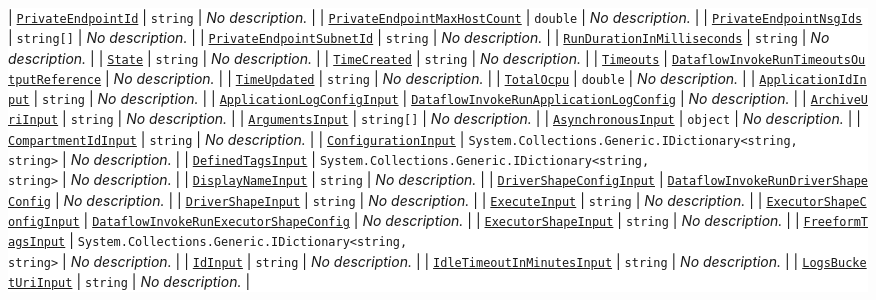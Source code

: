 | <code><a href="#rhizo-co-terraform-provider-oci.dataflowInvokeRun.DataflowInvokeRun.property.privateEndpointId">PrivateEndpointId</a></code> | <code>string</code> | *No description.* |
| <code><a href="#rhizo-co-terraform-provider-oci.dataflowInvokeRun.DataflowInvokeRun.property.privateEndpointMaxHostCount">PrivateEndpointMaxHostCount</a></code> | <code>double</code> | *No description.* |
| <code><a href="#rhizo-co-terraform-provider-oci.dataflowInvokeRun.DataflowInvokeRun.property.privateEndpointNsgIds">PrivateEndpointNsgIds</a></code> | <code>string[]</code> | *No description.* |
| <code><a href="#rhizo-co-terraform-provider-oci.dataflowInvokeRun.DataflowInvokeRun.property.privateEndpointSubnetId">PrivateEndpointSubnetId</a></code> | <code>string</code> | *No description.* |
| <code><a href="#rhizo-co-terraform-provider-oci.dataflowInvokeRun.DataflowInvokeRun.property.runDurationInMilliseconds">RunDurationInMilliseconds</a></code> | <code>string</code> | *No description.* |
| <code><a href="#rhizo-co-terraform-provider-oci.dataflowInvokeRun.DataflowInvokeRun.property.state">State</a></code> | <code>string</code> | *No description.* |
| <code><a href="#rhizo-co-terraform-provider-oci.dataflowInvokeRun.DataflowInvokeRun.property.timeCreated">TimeCreated</a></code> | <code>string</code> | *No description.* |
| <code><a href="#rhizo-co-terraform-provider-oci.dataflowInvokeRun.DataflowInvokeRun.property.timeouts">Timeouts</a></code> | <code><a href="#rhizo-co-terraform-provider-oci.dataflowInvokeRun.DataflowInvokeRunTimeoutsOutputReference">DataflowInvokeRunTimeoutsOutputReference</a></code> | *No description.* |
| <code><a href="#rhizo-co-terraform-provider-oci.dataflowInvokeRun.DataflowInvokeRun.property.timeUpdated">TimeUpdated</a></code> | <code>string</code> | *No description.* |
| <code><a href="#rhizo-co-terraform-provider-oci.dataflowInvokeRun.DataflowInvokeRun.property.totalOcpu">TotalOcpu</a></code> | <code>double</code> | *No description.* |
| <code><a href="#rhizo-co-terraform-provider-oci.dataflowInvokeRun.DataflowInvokeRun.property.applicationIdInput">ApplicationIdInput</a></code> | <code>string</code> | *No description.* |
| <code><a href="#rhizo-co-terraform-provider-oci.dataflowInvokeRun.DataflowInvokeRun.property.applicationLogConfigInput">ApplicationLogConfigInput</a></code> | <code><a href="#rhizo-co-terraform-provider-oci.dataflowInvokeRun.DataflowInvokeRunApplicationLogConfig">DataflowInvokeRunApplicationLogConfig</a></code> | *No description.* |
| <code><a href="#rhizo-co-terraform-provider-oci.dataflowInvokeRun.DataflowInvokeRun.property.archiveUriInput">ArchiveUriInput</a></code> | <code>string</code> | *No description.* |
| <code><a href="#rhizo-co-terraform-provider-oci.dataflowInvokeRun.DataflowInvokeRun.property.argumentsInput">ArgumentsInput</a></code> | <code>string[]</code> | *No description.* |
| <code><a href="#rhizo-co-terraform-provider-oci.dataflowInvokeRun.DataflowInvokeRun.property.asynchronousInput">AsynchronousInput</a></code> | <code>object</code> | *No description.* |
| <code><a href="#rhizo-co-terraform-provider-oci.dataflowInvokeRun.DataflowInvokeRun.property.compartmentIdInput">CompartmentIdInput</a></code> | <code>string</code> | *No description.* |
| <code><a href="#rhizo-co-terraform-provider-oci.dataflowInvokeRun.DataflowInvokeRun.property.configurationInput">ConfigurationInput</a></code> | <code>System.Collections.Generic.IDictionary<string, string></code> | *No description.* |
| <code><a href="#rhizo-co-terraform-provider-oci.dataflowInvokeRun.DataflowInvokeRun.property.definedTagsInput">DefinedTagsInput</a></code> | <code>System.Collections.Generic.IDictionary<string, string></code> | *No description.* |
| <code><a href="#rhizo-co-terraform-provider-oci.dataflowInvokeRun.DataflowInvokeRun.property.displayNameInput">DisplayNameInput</a></code> | <code>string</code> | *No description.* |
| <code><a href="#rhizo-co-terraform-provider-oci.dataflowInvokeRun.DataflowInvokeRun.property.driverShapeConfigInput">DriverShapeConfigInput</a></code> | <code><a href="#rhizo-co-terraform-provider-oci.dataflowInvokeRun.DataflowInvokeRunDriverShapeConfig">DataflowInvokeRunDriverShapeConfig</a></code> | *No description.* |
| <code><a href="#rhizo-co-terraform-provider-oci.dataflowInvokeRun.DataflowInvokeRun.property.driverShapeInput">DriverShapeInput</a></code> | <code>string</code> | *No description.* |
| <code><a href="#rhizo-co-terraform-provider-oci.dataflowInvokeRun.DataflowInvokeRun.property.executeInput">ExecuteInput</a></code> | <code>string</code> | *No description.* |
| <code><a href="#rhizo-co-terraform-provider-oci.dataflowInvokeRun.DataflowInvokeRun.property.executorShapeConfigInput">ExecutorShapeConfigInput</a></code> | <code><a href="#rhizo-co-terraform-provider-oci.dataflowInvokeRun.DataflowInvokeRunExecutorShapeConfig">DataflowInvokeRunExecutorShapeConfig</a></code> | *No description.* |
| <code><a href="#rhizo-co-terraform-provider-oci.dataflowInvokeRun.DataflowInvokeRun.property.executorShapeInput">ExecutorShapeInput</a></code> | <code>string</code> | *No description.* |
| <code><a href="#rhizo-co-terraform-provider-oci.dataflowInvokeRun.DataflowInvokeRun.property.freeformTagsInput">FreeformTagsInput</a></code> | <code>System.Collections.Generic.IDictionary<string, string></code> | *No description.* |
| <code><a href="#rhizo-co-terraform-provider-oci.dataflowInvokeRun.DataflowInvokeRun.property.idInput">IdInput</a></code> | <code>string</code> | *No description.* |
| <code><a href="#rhizo-co-terraform-provider-oci.dataflowInvokeRun.DataflowInvokeRun.property.idleTimeoutInMinutesInput">IdleTimeoutInMinutesInput</a></code> | <code>string</code> | *No description.* |
| <code><a href="#rhizo-co-terraform-provider-oci.dataflowInvokeRun.DataflowInvokeRun.property.logsBucketUriInput">LogsBucketUriInput</a></code> | <code>string</code> | *No description.* |